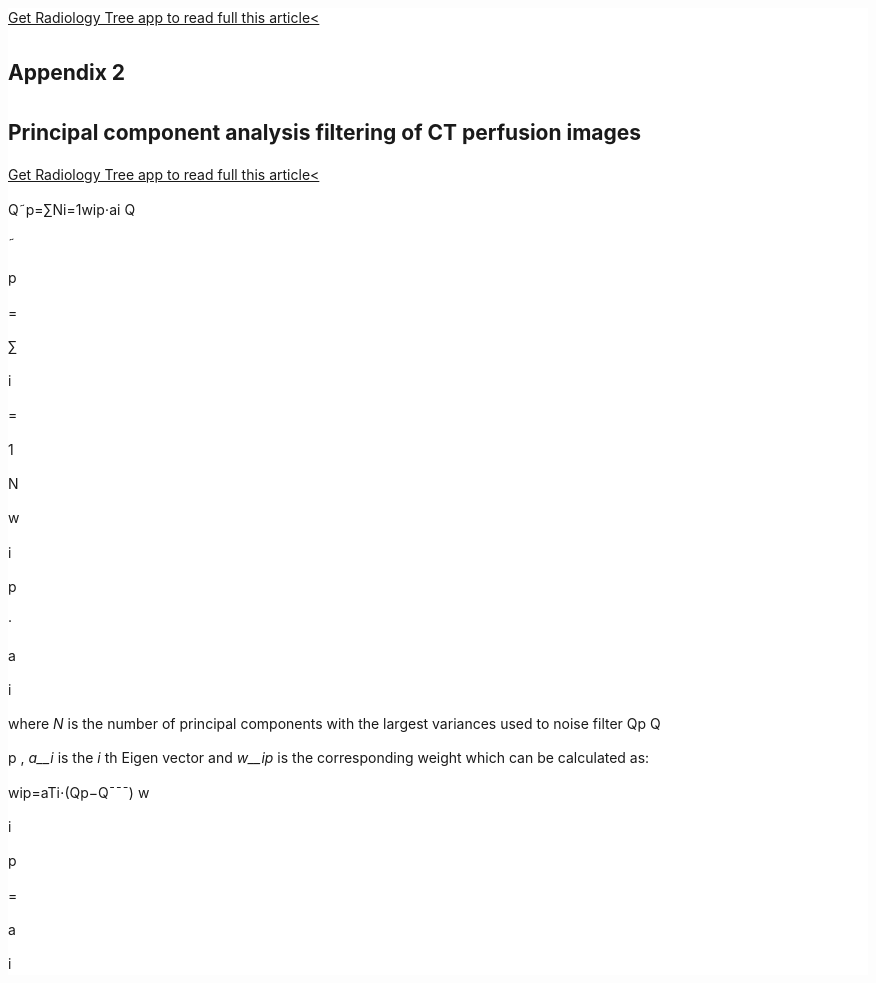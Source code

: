 
[Get Radiology Tree app to read full this article<](https://clinicalpub.com/app)

## Appendix 2

## Principal component analysis filtering of CT perfusion images

[Get Radiology Tree app to read full this article<](https://clinicalpub.com/app)

Q˜p=∑Ni=1wip⋅ai
Q

˜

p

=

∑

i

=

1

N

w

i

p

·

a

i


where _N_ is the number of principal components with the largest variances used to noise filter Qp
Q

p
, _a__i_ is the _i_ th Eigen vector and _w__ip_ is the corresponding weight which can be calculated as:


wip=aTi⋅(Qp−Q¯¯¯)
w

i

p

=

a

i
